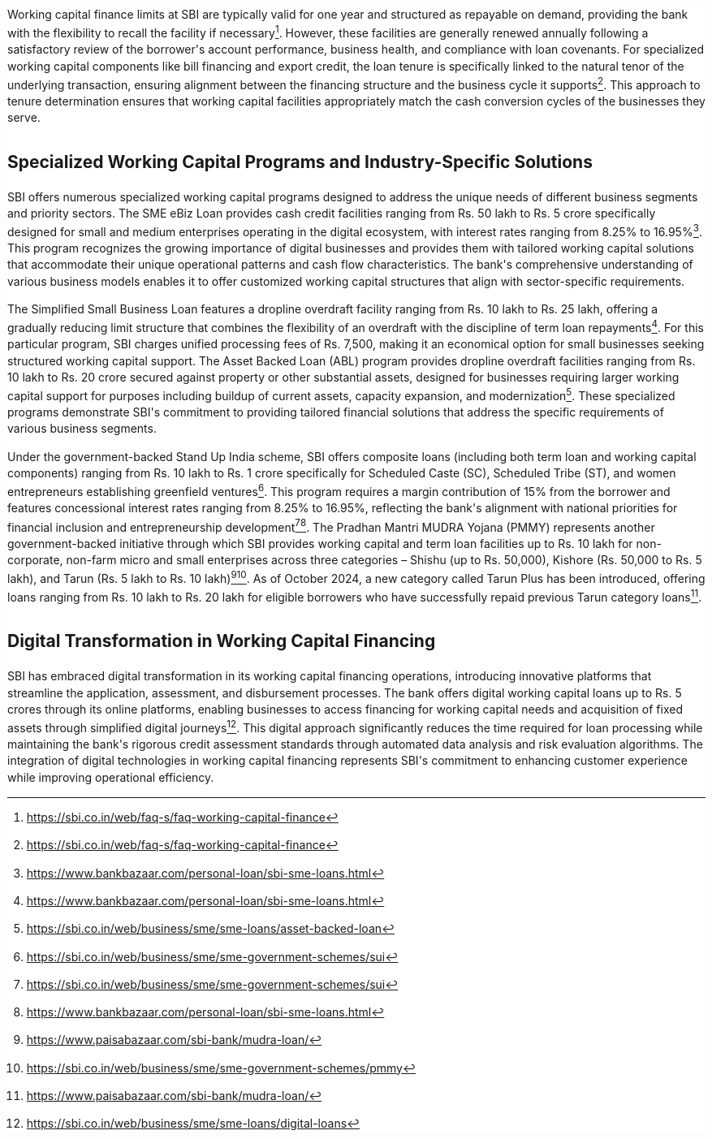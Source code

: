 Working capital finance limits at SBI are typically valid for one year and structured as repayable on demand, providing the bank with the flexibility to recall the facility if necessary[^2]. However, these facilities are generally renewed annually following a satisfactory review of the borrower's account performance, business health, and compliance with loan covenants. For specialized working capital components like bill financing and export credit, the loan tenure is specifically linked to the natural tenor of the underlying transaction, ensuring alignment between the financing structure and the business cycle it supports[^2]. This approach to tenure determination ensures that working capital facilities appropriately match the cash conversion cycles of the businesses they serve.

## Specialized Working Capital Programs and Industry-Specific Solutions

SBI offers numerous specialized working capital programs designed to address the unique needs of different business segments and priority sectors. The SME eBiz Loan provides cash credit facilities ranging from Rs. 50 lakh to Rs. 5 crore specifically designed for small and medium enterprises operating in the digital ecosystem, with interest rates ranging from 8.25% to 16.95%[^6]. This program recognizes the growing importance of digital businesses and provides them with tailored working capital solutions that accommodate their unique operational patterns and cash flow characteristics. The bank's comprehensive understanding of various business models enables it to offer customized working capital structures that align with sector-specific requirements.

The Simplified Small Business Loan features a dropline overdraft facility ranging from Rs. 10 lakh to Rs. 25 lakh, offering a gradually reducing limit structure that combines the flexibility of an overdraft with the discipline of term loan repayments[^6]. For this particular program, SBI charges unified processing fees of Rs. 7,500, making it an economical option for small businesses seeking structured working capital support. The Asset Backed Loan (ABL) program provides dropline overdraft facilities ranging from Rs. 10 lakh to Rs. 20 crore secured against property or other substantial assets, designed for businesses requiring larger working capital support for purposes including buildup of current assets, capacity expansion, and modernization[^8]. These specialized programs demonstrate SBI's commitment to providing tailored financial solutions that address the specific requirements of various business segments.

Under the government-backed Stand Up India scheme, SBI offers composite loans (including both term loan and working capital components) ranging from Rs. 10 lakh to Rs. 1 crore specifically for Scheduled Caste (SC), Scheduled Tribe (ST), and women entrepreneurs establishing greenfield ventures[^5]. This program requires a margin contribution of 15% from the borrower and features concessional interest rates ranging from 8.25% to 16.95%, reflecting the bank's alignment with national priorities for financial inclusion and entrepreneurship development[^5][^6]. The Pradhan Mantri MUDRA Yojana (PMMY) represents another government-backed initiative through which SBI provides working capital and term loan facilities up to Rs. 10 lakh for non-corporate, non-farm micro and small enterprises across three categories – Shishu (up to Rs. 50,000), Kishore (Rs. 50,000 to Rs. 5 lakh), and Tarun (Rs. 5 lakh to Rs. 10 lakh)[^9][^14]. As of October 2024, a new category called Tarun Plus has been introduced, offering loans ranging from Rs. 10 lakh to Rs. 20 lakh for eligible borrowers who have successfully repaid previous Tarun category loans[^9].

## Digital Transformation in Working Capital Financing

SBI has embraced digital transformation in its working capital financing operations, introducing innovative platforms that streamline the application, assessment, and disbursement processes. The bank offers digital working capital loans up to Rs. 5 crores through its online platforms, enabling businesses to access financing for working capital needs and acquisition of fixed assets through simplified digital journeys[^4]. This digital approach significantly reduces the time required for loan processing while maintaining the bank's rigorous credit assessment standards through automated data analysis and risk evaluation algorithms. The integration of digital technologies in working capital financing represents SBI's commitment to enhancing customer experience while improving operational efficiency.


[^1]: https://www.buddyloan.com/sbi-working-capital-loan
[^2]: https://sbi.co.in/web/faq-s/faq-working-capital-finance
[^3]: https://sbi.co.in/web/business/corporate-banking/products-and-services/specialized-products
[^4]: https://sbi.co.in/web/business/sme/sme-loans/digital-loans
[^5]: https://sbi.co.in/web/business/sme/sme-government-schemes/sui
[^6]: https://www.bankbazaar.com/personal-loan/sbi-sme-loans.html
[^7]: https://mv.statebank/working-capital
[^8]: https://sbi.co.in/web/business/sme/sme-loans/asset-backed-loan
[^9]: https://www.paisabazaar.com/sbi-bank/mudra-loan/
[^10]: https://sbi.co.in/web/business/sme/sme-loans/sme-e-smart-score
[^11]: https://bank.sbi/web/business/corporate-banking/products-and-services/specialized-products
[^12]: https://sbi.co.in/web/business/sme/sme-loans/sme-smart-score
[^13]: https://om.statebank/working-capital-finance
[^14]: https://sbi.co.in/web/business/sme/sme-government-schemes/pmmy
[^15]: https://sbi.co.in/web/business/sme/sme-loans
[^16]: https://www.onlinesbi.sbi/sbicollect/icollecthome.htm?corpID=18468
[^17]: https://corp.onlinesbi.sbi/corporate/sbi/corp_supply_chain_finance.html
[^18]: https://www.icicibank.com/rural/agritraders/working-capital-loan/interest-rate-apr-calculator
[^19]: https://sbi.co.in/web/interest-rates/interest-rates/sme-segment
[^20]: https://www.standupmitra.in/Home/SUISchemes
[^21]: https://sbi.co.in/web/business/sme/sme-loans/abl-saral
[^22]: https://bank.sbi/documents/26274/3200842/230420-Tab-1.pdf/0f2b6287-e1dd-a366-323b-7a607f3df862?t=1587640976163
[^23]: https://www.indiafilings.com/learn/sbi-sme-collateral-free-loan-scheme/
[^24]: https://bank.sbi/documents/26242/35909/Agri+int+rate+WEF+20022011.pdf
[^25]: https://www.paisabazaar.com/sbi-bank/business-loan/